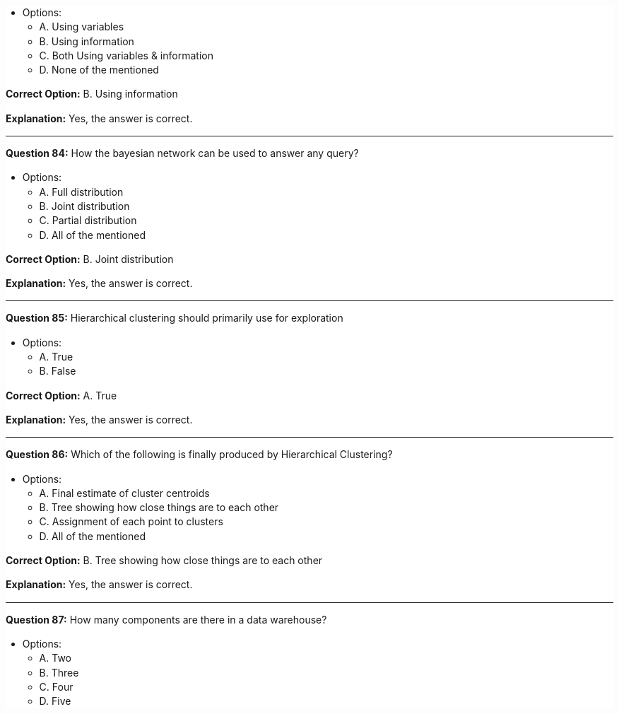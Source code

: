 - Options:
  - A. Using variables
  - B. Using information
  - C. Both Using variables & information
  - D. None of the mentioned

**Correct Option:** B. Using information

**Explanation:** Yes, the answer is correct.

---

**Question 84:**
How the bayesian network can be used to answer any query?

- Options:
  - A. Full distribution
  - B. Joint distribution
  - C. Partial distribution
  - D. All of the mentioned

**Correct Option:** B. Joint distribution

**Explanation:** Yes, the answer is correct.

---

**Question 85:**
Hierarchical clustering should primarily use for exploration

- Options:
  - A. True
  - B. False

**Correct Option:** A. True

**Explanation:** Yes, the answer is correct.

---

**Question 86:**
Which of the following is finally produced by Hierarchical Clustering?

- Options:
  - A. Final estimate of cluster centroids
  - B. Tree showing how close things are to each other
  - C. Assignment of each point to clusters
  - D. All of the mentioned

**Correct Option:** B. Tree showing how close things are to each other

**Explanation:** Yes, the answer is correct.

---

**Question 87:**
How many components are there in a data warehouse?

- Options:
  - A. Two
  - B. Three
  - C. Four
  - D. Five

